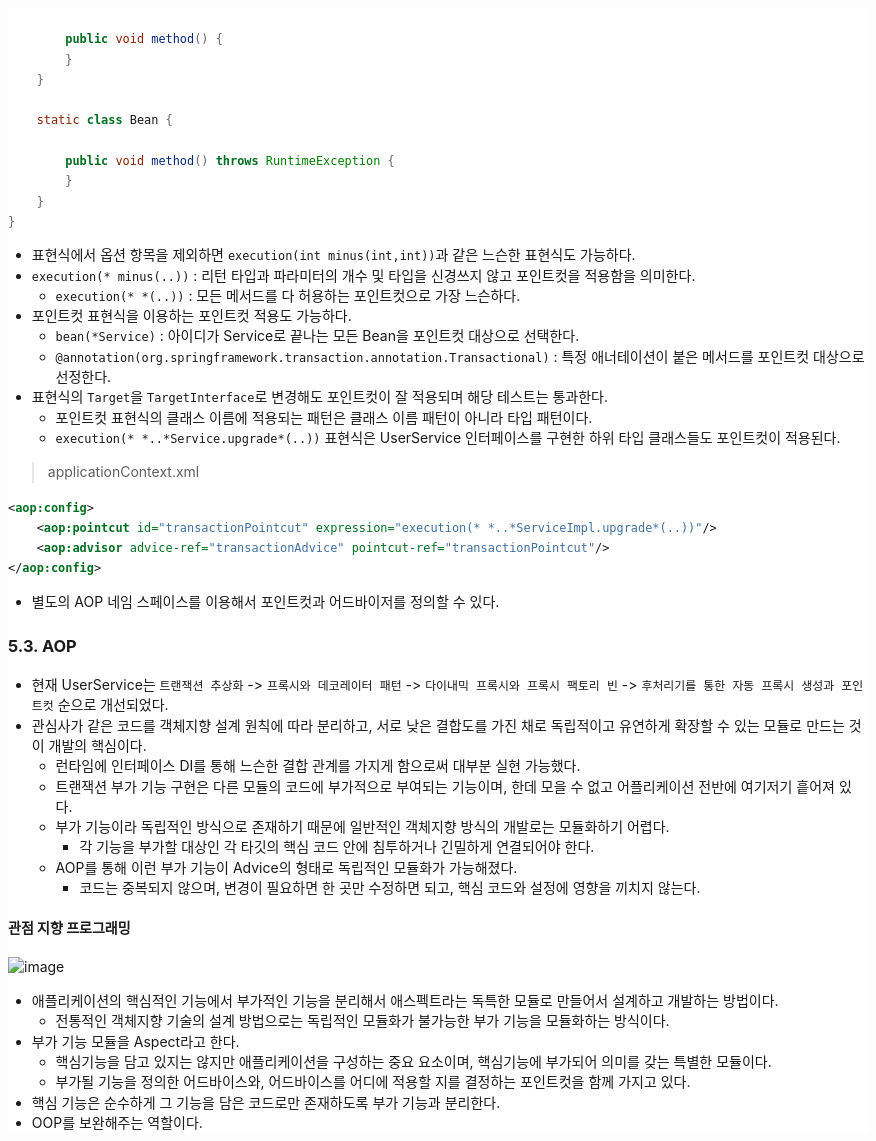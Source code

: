 ```java

        public void method() {
        }
    }

    static class Bean {

        public void method() throws RuntimeException {
        }
    }
}
```

* 표현식에서 옵션 항목을 제외하면 ``execution(int minus(int,int))``과 같은 느슨한 표현식도 가능하다.
* ``execution(* minus(..))`` : 리턴 타입과 파라미터의 개수 및 타입을 신경쓰지 않고 포인트컷을 적용함을 의미한다.
  * ``execution(* *(..))`` : 모든 메서드를 다 허용하는 포인트컷으로 가장 느슨하다.
* 포인트컷 표현식을 이용하는 포인트컷 적용도 가능하다.
  * ``bean(*Service)`` : 아이디가 Service로 끝나는 모든 Bean을 포인트컷 대상으로 선택한다.
  * ``@annotation(org.springframework.transaction.annotation.Transactional)`` : 특정 애너테이션이 붙은 메서드를 포인트컷 대상으로 선정한다.
* 표현식의 ``Target``을 ``TargetInterface``로 변경해도 포인트컷이 잘 적용되며 해당 테스트는 통과한다.
  * 포인트컷 표현식의 클래스 이름에 적용되는 패턴은 클래스 이름 패턴이 아니라 타입 패턴이다.
  * ``execution(* *..*Service.upgrade*(..))`` 표현식은 UserService 인터페이스를 구현한 하위 타입 클래스들도 포인트컷이 적용된다.

> applicationContext.xml

```xml
<aop:config>
    <aop:pointcut id="transactionPointcut" expression="execution(* *..*ServiceImpl.upgrade*(..))"/>
    <aop:advisor advice-ref="transactionAdvice" pointcut-ref="transactionPointcut"/>
</aop:config>
```

* 별도의 AOP 네임 스페이스를 이용해서 포인트컷과 어드바이저를 정의할 수 있다.

### 5.3. AOP

* 현재 UserService는 ``트랜잭션 추상화`` -> ``프록시와 데코레이터 패턴`` -> ``다이내믹 프록시와 프록시 팩토리 빈`` -> ``후처리기를 통한 자동 프록시 생성과 포인트컷`` 순으로 개선되었다.
* 관심사가 같은 코드를 객체지향 설계 원칙에 따라 분리하고, 서로 낮은 결합도를 가진 채로 독립적이고 유연하게 확장할 수 있는 모듈로 만드는 것이 개발의 핵심이다.
  * 런타임에 인터페이스 DI를 통해 느슨한 결합 관계를 가지게 함으로써 대부분 실현 가능했다.
  * 트랜잭션 부가 기능 구현은 다른 모듈의 코드에 부가적으로 부여되는 기능이며, 한데 모을 수 없고 어플리케이션 전반에 여기저기 흩어져 있다.
  * 부가 기능이라 독립적인 방식으로 존재하기 때문에 일반적인 객체지향 방식의 개발로는 모듈화하기 어렵다.
    * 각 기능을 부가할 대상인 각 타깃의 핵심 코드 안에 침투하거나 긴밀하게 연결되어야 한다.
  * AOP를 통해 이런 부가 기능이 Advice의 형태로 독립적인 모듈화가 가능해졌다.
    * 코드는 중복되지 않으며, 변경이 필요하면 한 곳만 수정하면 되고, 핵심 코드와 설정에 영향을 끼치지 않는다.

#### 관점 지향 프로그래밍

![image](https://user-images.githubusercontent.com/56240505/122452559-57f37c00-cfe4-11eb-8446-c199c026b262.png)

* 애플리케이션의 핵심적인 기능에서 부가적인 기능을 분리해서 애스펙트라는 독특한 모듈로 만들어서 설계하고 개발하는 방법이다.
  * 전통적인 객체지향 기술의 설계 방법으로는 독립적인 모듈화가 불가능한 부가 기능을 모듈화하는 방식이다.
* 부가 기능 모듈을 Aspect라고 한다.
  * 핵심기능을 담고 있지는 않지만 애플리케이션을 구성하는 중요 요소이며, 핵심기능에 부가되어 의미를 갖는 특별한 모듈이다.
  * 부가될 기능을 정의한 어드바이스와, 어드바이스를 어디에 적용할 지를 결정하는 포인트컷을 함께 가지고 있다.
* 핵심 기능은 순수하게 그 기능을 담은 코드로만 존재하도록 부가 기능과 분리한다.
* OOP를 보완해주는 역할이다.
